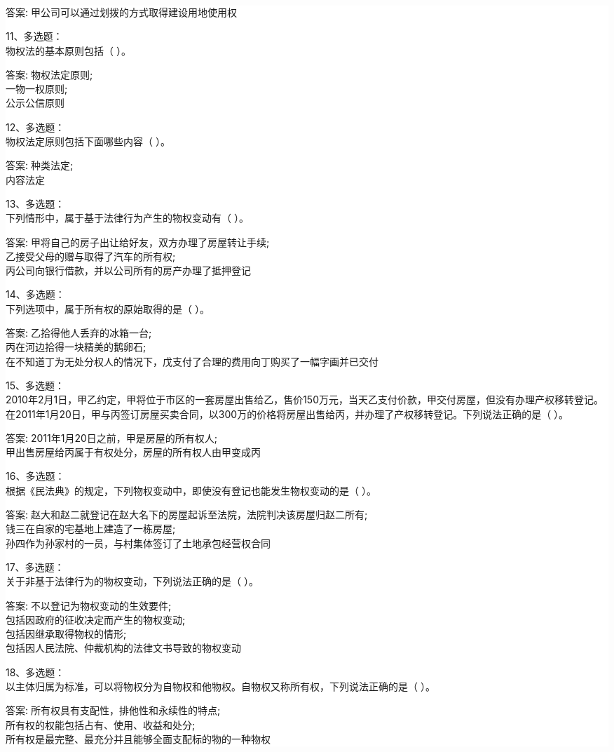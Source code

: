 答案:  甲公司可以通过划拨的方式取得建设用地使用权

11、多选题：  
‎物权法的基本原则包括（  ）。‌

答案:  物权法定原则;  
一物一权原则;  
公示公信原则

12、多选题：  
‍物权法定原则包括下面哪些内容（  ）。​

答案:  种类法定;  
内容法定

13、多选题：  
‌下列情形中，属于基于法律行为产生的物权变动有（  ）。‏

答案:  甲将自己的房子出让给好友，双方办理了房屋转让手续;  
乙接受父母的赠与取得了汽车的所有权;  
丙公司向银行借款，并以公司所有的房产办理了抵押登记

14、多选题：  
‏下列选项中，属于所有权的原始取得的是（  ）。‌

答案:  乙拾得他人丢弃的冰箱一台;  
丙在河边拾得一块精美的鹅卵石;  
在不知道丁为无处分权人的情况下，戊支付了合理的费用向丁购买了一幅字画并已交付

15、多选题：  
‌2010年2月1日，甲乙约定，甲将位于市区的一套房屋出售给乙，售价150万元，当天乙支付价款，甲交付房屋，但没有办理产权移转登记。在2011年1月20日，甲与丙签订房屋买卖合同，以300万的价格将房屋出售给丙，并办理了产权移转登记。下列说法正确的是（
）。‌

答案:  2011年1月20日之前，甲是房屋的所有权人;  
甲出售房屋给丙属于有权处分，房屋的所有权人由甲变成丙

16、多选题：  
‌根据《民法典》的规定，下列物权变动中，即使没有登记也能发生物权变动的是（  ）。‏

答案:  赵大和赵二就登记在赵大名下的房屋起诉至法院，法院判决该房屋归赵二所有;  
钱三在自家的宅基地上建造了一栋房屋;  
孙四作为孙家村的一员，与村集体签订了土地承包经营权合同

17、多选题：  
‎关于非基于法律行为的物权变动，下列说法正确的是（  ）。‍

答案:  不以登记为物权变动的生效要件;  
包括因政府的征收决定而产生的物权变动;  
包括因继承取得物权的情形;  
包括因人民法院、仲裁机构的法律文书导致的物权变动

18、多选题：  
‎以主体归属为标准，可以将物权分为自物权和他物权。自物权又称所有权，下列说法正确的是（  ）。​

答案:  所有权具有支配性，排他性和永续性的特点;  
所有权的权能包括占有、使用、收益和处分;  
所有权是最完整、最充分并且能够全面支配标的物的一种物权
